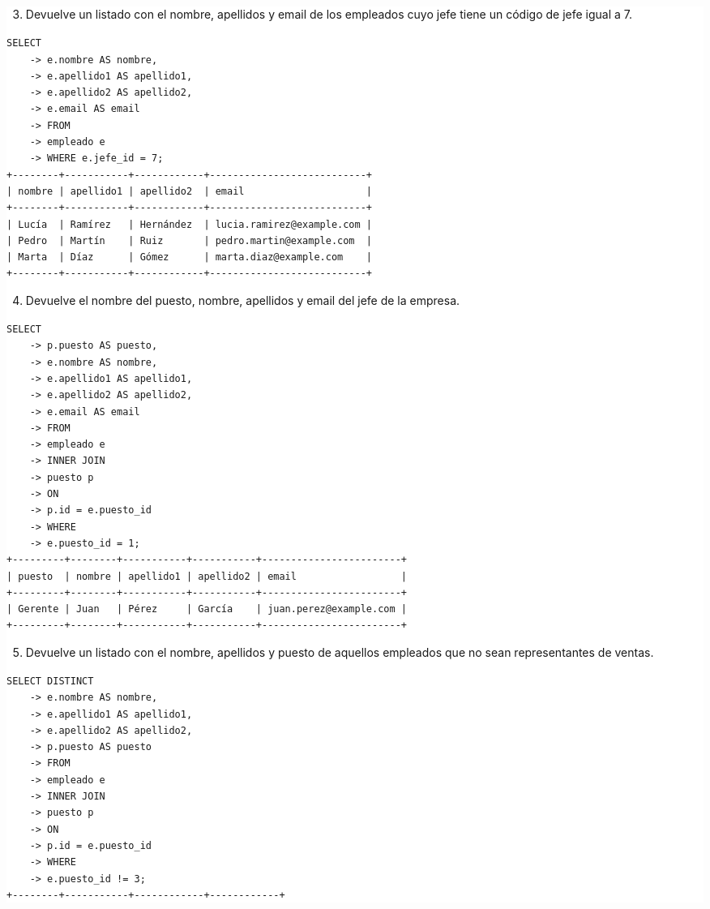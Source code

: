 
3. Devuelve un listado con el nombre, apellidos y email de los empleados cuyo
  jefe tiene un código de jefe igual a 7.

  ```mysql
  SELECT 
      -> e.nombre AS nombre,
      -> e.apellido1 AS apellido1,
      -> e.apellido2 AS apellido2,
      -> e.email AS email
      -> FROM
      -> empleado e
      -> WHERE e.jefe_id = 7;
  +--------+-----------+------------+---------------------------+
  | nombre | apellido1 | apellido2  | email                     |
  +--------+-----------+------------+---------------------------+
  | Lucía  | Ramírez   | Hernández  | lucia.ramirez@example.com |
  | Pedro  | Martín    | Ruiz       | pedro.martin@example.com  |
  | Marta  | Díaz      | Gómez      | marta.diaz@example.com    |
  +--------+-----------+------------+---------------------------+
  ```

  

4. Devuelve el nombre del puesto, nombre, apellidos y email del jefe de la
  empresa.

  ```mysql
  SELECT 
      -> p.puesto AS puesto,
      -> e.nombre AS nombre,
      -> e.apellido1 AS apellido1,
      -> e.apellido2 AS apellido2,
      -> e.email AS email
      -> FROM 
      -> empleado e
      -> INNER JOIN
      -> puesto p
      -> ON
      -> p.id = e.puesto_id
      -> WHERE 
      -> e.puesto_id = 1;
  +---------+--------+-----------+-----------+------------------------+
  | puesto  | nombre | apellido1 | apellido2 | email                  |
  +---------+--------+-----------+-----------+------------------------+
  | Gerente | Juan   | Pérez     | García    | juan.perez@example.com |
  +---------+--------+-----------+-----------+------------------------+
  ```

  

5. Devuelve un listado con el nombre, apellidos y puesto de aquellos
  empleados que no sean representantes de ventas.

  ```mysql
  SELECT DISTINCT 
      -> e.nombre AS nombre,
      -> e.apellido1 AS apellido1,
      -> e.apellido2 AS apellido2,
      -> p.puesto AS puesto
      -> FROM 
      -> empleado e
      -> INNER JOIN
      -> puesto p
      -> ON
      -> p.id = e.puesto_id
      -> WHERE 
      -> e.puesto_id != 3;
  +--------+-----------+------------+------------+
  ```